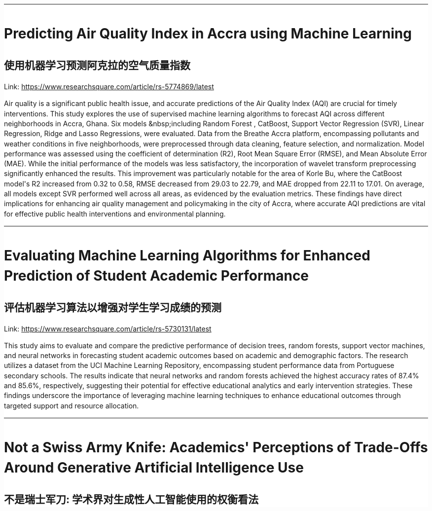 
---
# Predicting Air Quality Index in Accra using Machine Learning

## 使用机器学习预测阿克拉的空气质量指数

Link: https://www.researchsquare.com/article/rs-5774869/latest

Air quality is a significant public health issue, and accurate predictions of the Air Quality Index (AQI) are crucial for timely interventions. This study explores the use of supervised machine learning algorithms to forecast AQI across different neighborhoods in Accra, Ghana. Six models &amp;nbsp;including Random Forest , CatBoost, Support Vector Regression (SVR), Linear Regression, Ridge and Lasso Regressions, were evaluated. Data from the Breathe Accra platform, encompassing pollutants and weather conditions in five neighborhoods, were preprocessed through data cleaning, feature selection, and normalization. Model performance was assessed using the coefficient of determination (R2), Root Mean Square Error (RMSE), and Mean Absolute Error (MAE). While the initial performance of the models was less satisfactory, the incorporation of wavelet transform preprocessing significantly enhanced the results. This improvement was particularly notable for the area of Korle Bu, where the CatBoost model's R2 increased from 0.32 to 0.58, RMSE decreased from 29.03 to 22.79, and MAE dropped from 22.11 to 17.01. On average, all models except SVR performed well across all areas, as evidenced by the evaluation metrics. These findings have direct implications for enhancing air quality management and policymaking in the city of Accra, where accurate AQI predictions are vital for effective public health interventions and environmental planning.


---
# Evaluating Machine Learning Algorithms for Enhanced Prediction of Student Academic Performance

## 评估机器学习算法以增强对学生学习成绩的预测

Link: https://www.researchsquare.com/article/rs-5730131/latest

This study aims to evaluate and compare the predictive performance of decision trees, random forests, support vector machines, and neural networks in forecasting student academic outcomes based on academic and demographic factors. The research utilizes a dataset from the UCI Machine Learning Repository, encompassing student performance data from Portuguese secondary schools. The results indicate that neural networks and random forests achieved the highest accuracy rates of 87.4% and 85.6%, respectively, suggesting their potential for effective educational analytics and early intervention strategies. These findings underscore the importance of leveraging machine learning techniques to enhance educational outcomes through targeted support and resource allocation.


---
# Not a Swiss Army Knife: Academics' Perceptions of Trade-Offs Around Generative Artificial Intelligence Use

## 不是瑞士军刀: 学术界对生成性人工智能使用的权衡看法
